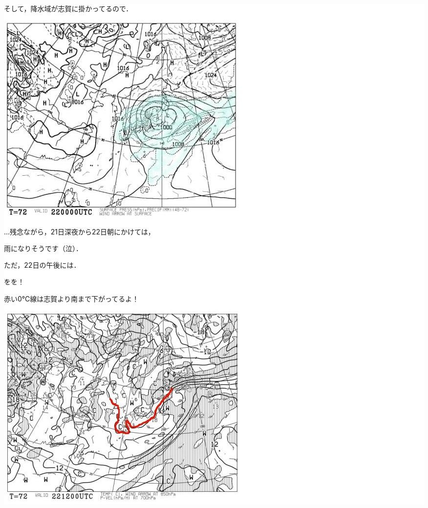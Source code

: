 


そして，降水域が志賀に掛かってるので．




![f6d62daa8af4756bc718d8edb09a7e60.jpg](images/f6d62daa8af4756bc718d8edb09a7e60.jpg)




…残念ながら，21日深夜から22日朝にかけては，


雨になりそうです（泣）．





ただ，22日の午後には．


をを！


赤い0℃線は志賀より南まで下がってるよ！




![60d30fab8d16b8b8e23beddeae0edd76.jpg](images/60d30fab8d16b8b8e23beddeae0edd76.jpg)
